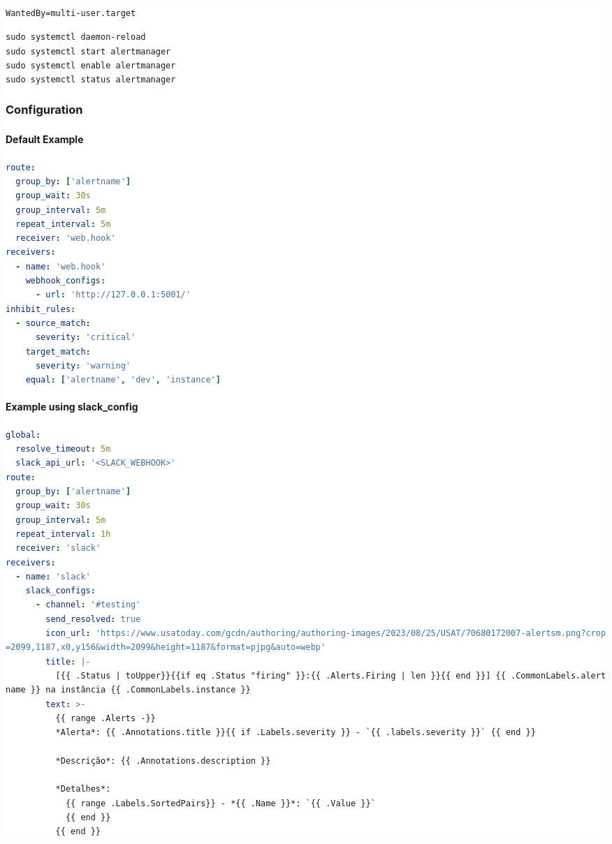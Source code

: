 ```/etc/systemd/system/alertmanager.service
WantedBy=multi-user.target
```

```
sudo systemctl daemon-reload
sudo systemctl start alertmanager
sudo systemctl enable alertmanager
sudo systemctl status alertmanager
```

### Configuration

#### Default Example
```/etc/alertmanager/alertmanager.yml
route:
  group_by: ['alertname']
  group_wait: 30s
  group_interval: 5m
  repeat_interval: 5m
  receiver: 'web.hook'
receivers:
  - name: 'web.hook'
    webhook_configs:
      - url: 'http://127.0.0.1:5001/'
inhibit_rules:
  - source_match:
      severity: 'critical'
    target_match:
      severity: 'warning'
    equal: ['alertname', 'dev', 'instance']
```

#### Example using slack_config
```/etc/alertmanager/alertmanager.yml
global:
  resolve_timeout: 5m
  slack_api_url: '<SLACK_WEBHOOK>'
route:
  group_by: ['alertname']
  group_wait: 30s
  group_interval: 5m
  repeat_interval: 1h
  receiver: 'slack'
receivers:
  - name: 'slack'
    slack_configs:
      - channel: '#testing'
        send_resolved: true
        icon_url: 'https://www.usatoday.com/gcdn/authoring/authoring-images/2023/08/25/USAT/70680172007-alertsm.png?crop=2099,1187,x0,y156&width=2099&height=1187&format=pjpg&auto=webp'
        title: |-
          [{{ .Status | toUpper}}{{if eq .Status "firing" }}:{{ .Alerts.Firing | len }}{{ end }}] {{ .CommonLabels.alertname }} na instância {{ .CommonLabels.instance }}
        text: >-
          {{ range .Alerts -}}
          *Alerta*: {{ .Annotations.title }}{{ if .Labels.severity }} - `{{ .labels.severity }}` {{ end }}

          *Descrição*: {{ .Annotations.description }}

          *Detalhes*:
            {{ range .Labels.SortedPairs}} - *{{ .Name }}*: `{{ .Value }}`
            {{ end }}
          {{ end }}  
```